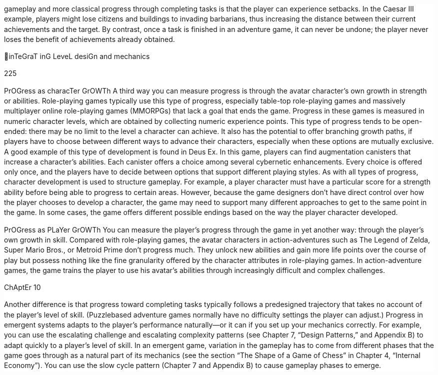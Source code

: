 gameplay and more classical progress through completing tasks is that the player
can experience setbacks. In the Caesar III example, players might lose citizens and
buildings to invading barbarians, thus increasing the distance between their current
achievements and the target. By contrast, once a task is finished in an adventure
game, it can never be undone; the player never loses the benefit of achievements
already obtained.

inTeGraT inG LeveL desiGn and mechanics

225

PrOGress as characTer GrOWTh
A third way you can measure progress is through the avatar character’s own growth
in strength or abilities. Role-playing games typically use this type of progress, especially table-top role-playing games and massively multiplayer online role-playing
games (MMORPGs) that lack a goal that ends the game. Progress in these games is
measured in numeric character levels, which are obtained by collecting numeric
experience points. This type of progress tends to be open-ended: there may be no
limit to the level a character can achieve. It also has the potential to offer branching growth paths, if players have to choose between different ways to advance their
characters, especially when these options are mutually exclusive. A good example of
this type of development is found in Deus Ex. In this game, players can find augmentation canisters that increase a character’s abilities. Each canister offers a choice
among several cybernetic enhancements. Every choice is offered only once, and the
players have to decide between options that support different playing styles.
As with all types of progress, character development is used to structure gameplay.
For example, a player character must have a particular score for a strength ability
before being able to progress to certain areas. However, because the game designers don’t have direct control over how the player chooses to develop a character,
the game may need to support many different approaches to get to the same point
in the game. In some cases, the game offers different possible endings based on the
way the player character developed.

PrOGress as PLaYer GrOWTh
You can measure the player’s progress through the game in yet another way:
through the player’s own growth in skill. Compared with role-playing games, the
avatar characters in action-adventures such as The Legend of Zelda, Super Mario Bros.,
or Metroid Prime don’t progress much. They unlock new abilities and gain more life
points over the course of play but possess nothing like the fine granularity offered
by the character attributes in role-playing games. In action-adventure games, the
game trains the player to use his avatar’s abilities through increasingly difficult and
complex challenges.

ChAptEr 10

Another difference is that progress toward completing tasks typically follows a
predesigned trajectory that takes no account of the player’s level of skill. (Puzzlebased adventure games normally have no difficulty settings the player can adjust.)
Progress in emergent systems adapts to the player’s performance naturally—or it
can if you set up your mechanics correctly. For example, you can use the escalating
challenge and escalating complexity patterns (see Chapter 7, “Design Patterns,” and
Appendix B) to adapt quickly to a player’s level of skill. In an emergent game, variation in the gameplay has to come from different phases that the game goes through
as a natural part of its mechanics (see the section “The Shape of a Game of Chess” in
Chapter 4, “Internal Economy”). You can use the slow cycle pattern (Chapter 7 and
Appendix B) to cause gameplay phases to emerge.
